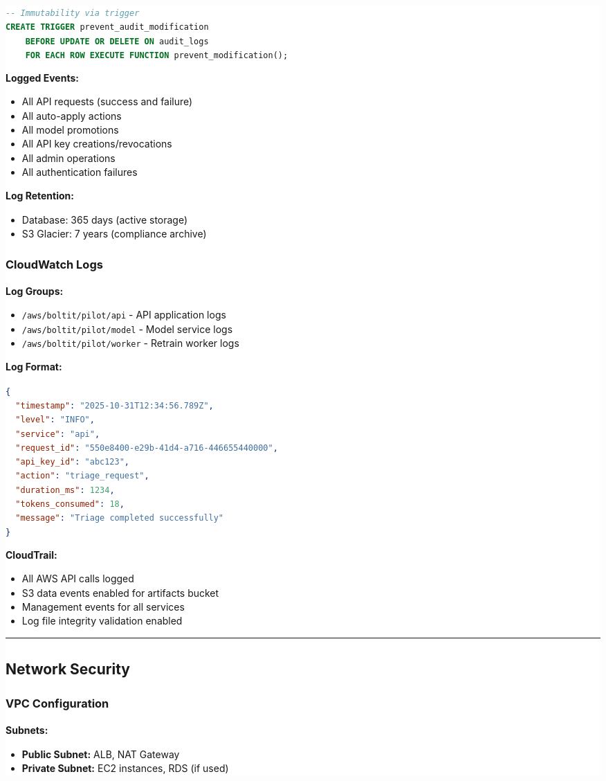 ```sql
-- Immutability via trigger
CREATE TRIGGER prevent_audit_modification
    BEFORE UPDATE OR DELETE ON audit_logs
    FOR EACH ROW EXECUTE FUNCTION prevent_modification();
```

**Logged Events:**
- All API requests (success and failure)
- All auto-apply actions
- All model promotions
- All API key creations/revocations
- All admin operations
- All authentication failures

**Log Retention:**
- Database: 365 days (active storage)
- S3 Glacier: 7 years (compliance archive)

### CloudWatch Logs

**Log Groups:**
- `/aws/boltit/pilot/api` - API application logs
- `/aws/boltit/pilot/model` - Model service logs
- `/aws/boltit/pilot/worker` - Retrain worker logs

**Log Format:**
```json
{
  "timestamp": "2025-10-31T12:34:56.789Z",
  "level": "INFO",
  "service": "api",
  "request_id": "550e8400-e29b-41d4-a716-446655440000",
  "api_key_id": "abc123",
  "action": "triage_request",
  "duration_ms": 1234,
  "tokens_consumed": 18,
  "message": "Triage completed successfully"
}
```

**CloudTrail:**
- All AWS API calls logged
- S3 data events enabled for artifacts bucket
- Management events for all services
- Log file integrity validation enabled

---

## Network Security

### VPC Configuration

**Subnets:**
- **Public Subnet:** ALB, NAT Gateway
- **Private Subnet:** EC2 instances, RDS (if used)
